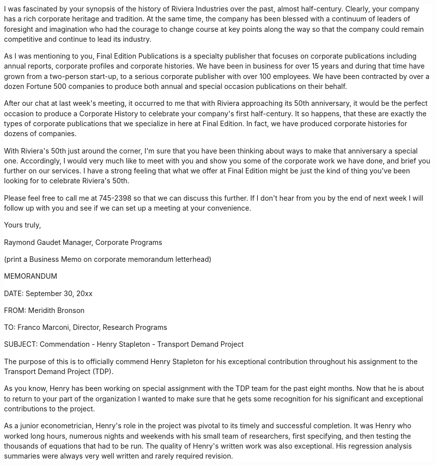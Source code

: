 I was fascinated by your synopsis of the history of Riviera Industries over the past, almost half-century. Clearly, your company has a rich corporate heritage and tradition. At the same time, the company has been blessed with a continuum of leaders of foresight and imagination who had the courage to change course at key points along the way so that the company could remain competitive and continue to lead its industry.

As I was mentioning to you, Final Edition Publications is a specialty publisher that focuses on corporate publications including annual reports, corporate profiles and corporate histories. We have been in business for over 15 years and during that time have grown from a two-person start-up, to a serious corporate publisher with over 100 employees. We have been contracted by over a dozen Fortune 500 companies to produce both annual and special occasion publications on their behalf.

After our chat at last week's meeting, it occurred to me that with Riviera approaching its 50th anniversary, it would be the perfect occasion to produce a Corporate History to celebrate your company's first half-century. It so happens, that these are exactly the types of corporate publications that we specialize in here at Final Edition. In fact, we have produced corporate histories for dozens of companies.

With Riviera's 50th just around the corner, I'm sure that you have been thinking about ways to make that anniversary a special one. Accordingly, I would very much like to meet with you and show you some of the corporate work we have done, and brief you further on our services. I have a strong feeling that what we offer at Final Edition might be just the kind of thing you've been looking for to celebrate Riviera's 50th.

Please feel free to call me at 745-2398 so that we can discuss this further. If I don't hear from you by the end of next week I will follow up with you and see if we can set up a meeting at your convenience.

Yours truly,


Raymond Gaudet
Manager, Corporate Programs


(print a Business Memo on corporate memorandum letterhead)

MEMORANDUM

DATE:  September 30, 20xx

FROM: Meridith Bronson

TO:       Franco Marconi, Director, Research Programs

SUBJECT: Commendation - Henry Stapleton - Transport Demand Project

The purpose of this is to officially commend Henry Stapleton for his exceptional contribution throughout his assignment to the Transport Demand Project (TDP).

As you know, Henry has been working on special assignment with the TDP team for the past eight months. Now that he is about to return to your part of the organization I wanted to make sure that he gets some recognition for his significant and exceptional contributions to the project.

As a junior econometrician, Henry's role in the project was pivotal to its timely and successful completion. It was Henry who worked long hours, numerous nights and weekends with his small team of researchers, first specifying, and then testing the thousands of equations that had to be run. The quality of Henry's written work was also exceptional. His regression analysis summaries were always very well written and rarely required revision.
